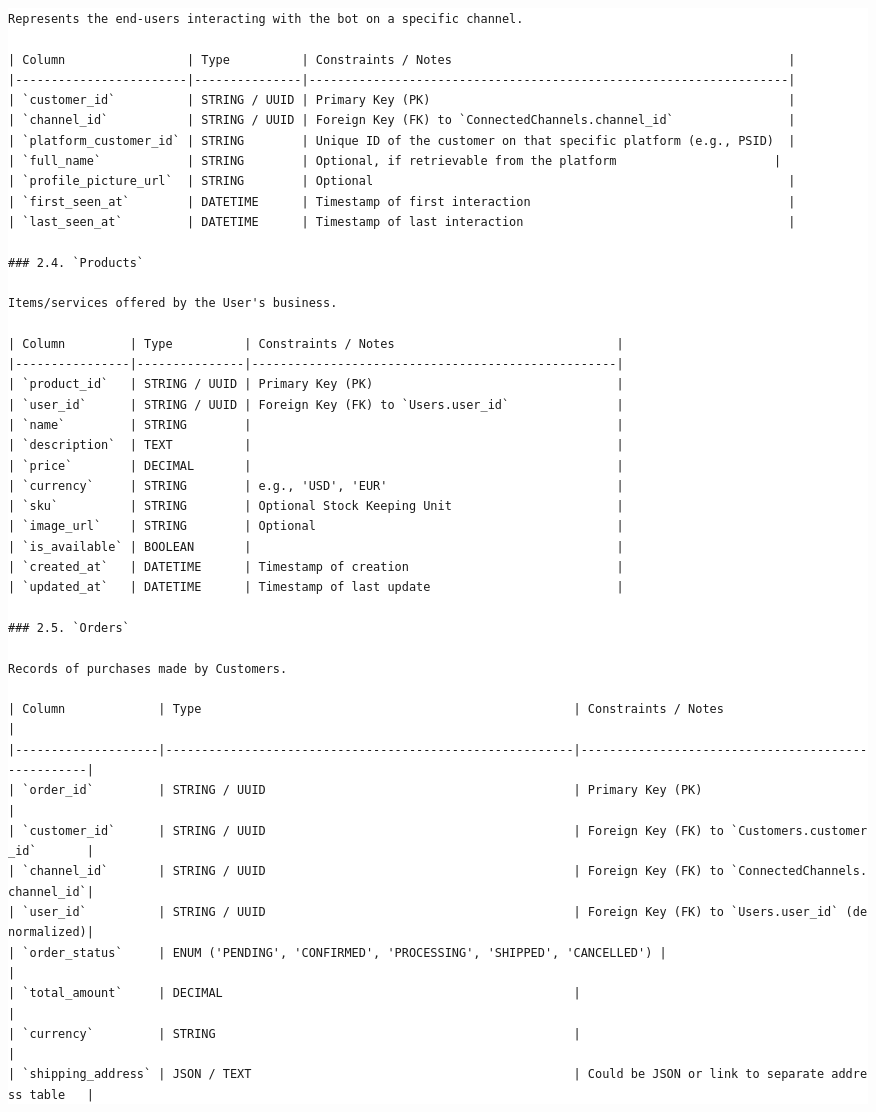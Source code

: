 ```mermaid
Represents the end-users interacting with the bot on a specific channel.

| Column                 | Type          | Constraints / Notes                                               |
|------------------------|---------------|-------------------------------------------------------------------|
| `customer_id`          | STRING / UUID | Primary Key (PK)                                                  |
| `channel_id`           | STRING / UUID | Foreign Key (FK) to `ConnectedChannels.channel_id`                |
| `platform_customer_id` | STRING        | Unique ID of the customer on that specific platform (e.g., PSID)  |
| `full_name`            | STRING        | Optional, if retrievable from the platform                      |
| `profile_picture_url`  | STRING        | Optional                                                          |
| `first_seen_at`        | DATETIME      | Timestamp of first interaction                                    |
| `last_seen_at`         | DATETIME      | Timestamp of last interaction                                     |

### 2.4. `Products`

Items/services offered by the User's business.

| Column         | Type          | Constraints / Notes                               |
|----------------|---------------|---------------------------------------------------|
| `product_id`   | STRING / UUID | Primary Key (PK)                                  |
| `user_id`      | STRING / UUID | Foreign Key (FK) to `Users.user_id`               |
| `name`         | STRING        |                                                   |
| `description`  | TEXT          |                                                   |
| `price`        | DECIMAL       |                                                   |
| `currency`     | STRING        | e.g., 'USD', 'EUR'                                |
| `sku`          | STRING        | Optional Stock Keeping Unit                       |
| `image_url`    | STRING        | Optional                                          |
| `is_available` | BOOLEAN       |                                                   |
| `created_at`   | DATETIME      | Timestamp of creation                             |
| `updated_at`   | DATETIME      | Timestamp of last update                          |

### 2.5. `Orders`

Records of purchases made by Customers.

| Column             | Type                                                    | Constraints / Notes                               |
|--------------------|---------------------------------------------------------|---------------------------------------------------|
| `order_id`         | STRING / UUID                                           | Primary Key (PK)                                  |
| `customer_id`      | STRING / UUID                                           | Foreign Key (FK) to `Customers.customer_id`       |
| `channel_id`       | STRING / UUID                                           | Foreign Key (FK) to `ConnectedChannels.channel_id`|
| `user_id`          | STRING / UUID                                           | Foreign Key (FK) to `Users.user_id` (denormalized)|
| `order_status`     | ENUM ('PENDING', 'CONFIRMED', 'PROCESSING', 'SHIPPED', 'CANCELLED') |                                           |
| `total_amount`     | DECIMAL                                                 |                                                   |
| `currency`         | STRING                                                  |                                                   |
| `shipping_address` | JSON / TEXT                                             | Could be JSON or link to separate address table   |
```